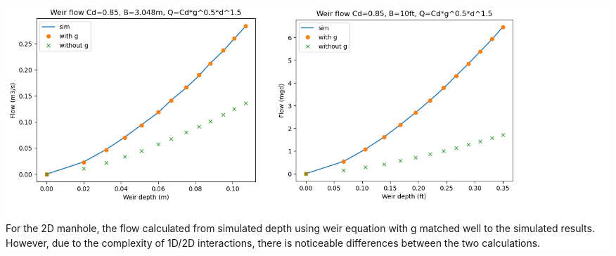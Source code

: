 <img src="./media/image10.png" style="width:3.9281in;height:3in" alt="A graph of a function Description automatically generated" />

<img src="./media/image11.png" style="width:3.65302in;height:3in" alt="A graph of a graph with a line Description automatically generated with medium confidence" />

For the 2D manhole, the flow calculated from simulated depth using weir equation with g matched well to the simulated results. However, due to the complexity of 1D/2D interactions, there is noticeable differences between the two calculations.
